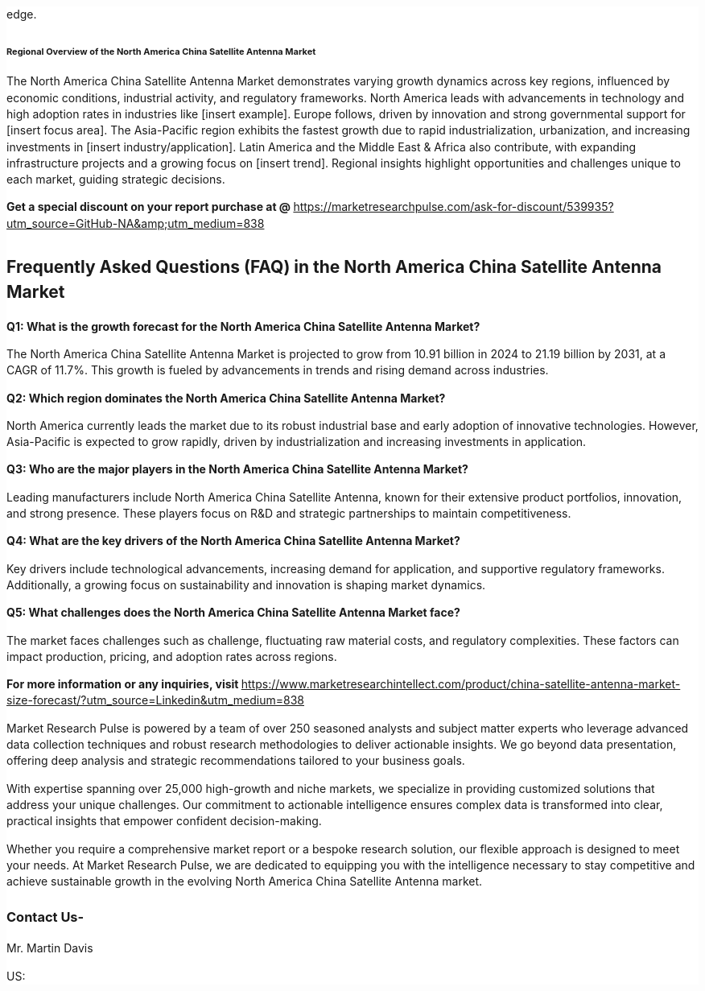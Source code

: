 edge.</p></div></div></div></div><h3><span style="font-size: 11px;">Regional Overview of the North America China Satellite Antenna Market</span></h3><div class="flex max-w-full flex-col flex-grow"><div class="min-h-8 text-message flex w-full flex-col items-end gap-2 whitespace-normal break-words [.text-message+&amp;]:mt-5" dir="auto" data-message-author-role="assistant" data-message-id="e9038762-ce64-4e30-91c9-9bd413514231" data-message-model-slug="gpt-4o-mini"><div class="flex w-full flex-col gap-1 empty:hidden first:pt-[3px]"><div class="markdown prose w-full break-words dark:prose-invert light"><p>The North America China Satellite Antenna Market demonstrates varying growth dynamics across key regions, influenced by economic conditions, industrial activity, and regulatory frameworks. North America leads with advancements in technology and high adoption rates in industries like [insert example]. Europe follows, driven by innovation and strong governmental support for [insert focus area]. The Asia-Pacific region exhibits the fastest growth due to rapid industrialization, urbanization, and increasing investments in [insert industry/application]. Latin America and the Middle East &amp; Africa also contribute, with expanding infrastructure projects and a growing focus on [insert trend]. Regional insights highlight opportunities and challenges unique to each market, guiding strategic decisions.</p></div></div></div></div><p><strong>Get a special discount on your report purchase at @ </strong><a href="https://marketresearchpulse.com/ask-for-discount/539935?utm_source=GitHub-NA&amp;utm_medium=838">https://marketresearchpulse.com/ask-for-discount/539935?utm_source=GitHub-NA&amp;utm_medium=838</a></p><h2>Frequently Asked Questions (FAQ) in the North America China Satellite Antenna Market</h2><p><strong>Q1: What is the growth forecast for the North America China Satellite Antenna Market?</strong></p><p>The North America China Satellite Antenna Market is projected to grow from 10.91 billion in 2024 to 21.19 billion by 2031, at a CAGR of 11.7%. This growth is fueled by advancements in trends and rising demand across industries.</p><p><strong>Q2: Which region dominates the North America China Satellite Antenna Market?</strong></p><p>North America currently leads the market due to its robust industrial base and early adoption of innovative technologies. However, Asia-Pacific is expected to grow rapidly, driven by industrialization and increasing investments in application.</p><p><strong>Q3: Who are the major players in the North America China Satellite Antenna Market?</strong></p><p>Leading manufacturers include North America China Satellite Antenna, known for their extensive product portfolios, innovation, and strong presence. These players focus on R&amp;D and strategic partnerships to maintain competitiveness.</p><p><strong>Q4: What are the key drivers of the North America China Satellite Antenna Market?</strong></p><p>Key drivers include technological advancements, increasing demand for application, and supportive regulatory frameworks. Additionally, a growing focus on sustainability and innovation is shaping market dynamics.</p><p><strong>Q5: What challenges does the North America China Satellite Antenna Market face?</strong></p><p>The market faces challenges such as challenge, fluctuating raw material costs, and regulatory complexities. These factors can impact production, pricing, and adoption rates across regions.</p><p><strong>For more information or any inquiries, visit&nbsp;</strong><a href="https://www.marketresearchintellect.com/product/china-satellite-antenna-market-size-forecast/?utm_source=Linkedin&utm_medium=838">https://www.marketresearchintellect.com/product/china-satellite-antenna-market-size-forecast/?utm_source=Linkedin&utm_medium=838</a></p><p>Market Research Pulse is powered by a team of over 250 seasoned analysts and subject matter experts who leverage advanced data collection techniques and robust research methodologies to deliver actionable insights. We go beyond data presentation, offering deep analysis and strategic recommendations tailored to your business goals.</p><p>With expertise spanning over 25,000 high-growth and niche markets, we specialize in providing customized solutions that address your unique challenges. Our commitment to actionable intelligence ensures complex data is transformed into clear, practical insights that empower confident decision-making.</p><p>Whether you require a comprehensive market report or a bespoke research solution, our flexible approach is designed to meet your needs. At Market Research Pulse, we are dedicated to equipping you with the intelligence necessary to stay competitive and achieve sustainable growth in the evolving North America China Satellite Antenna market.</p><h3><strong>Contact Us-</strong></h3><p>Mr. Martin Davis</p><p>US: